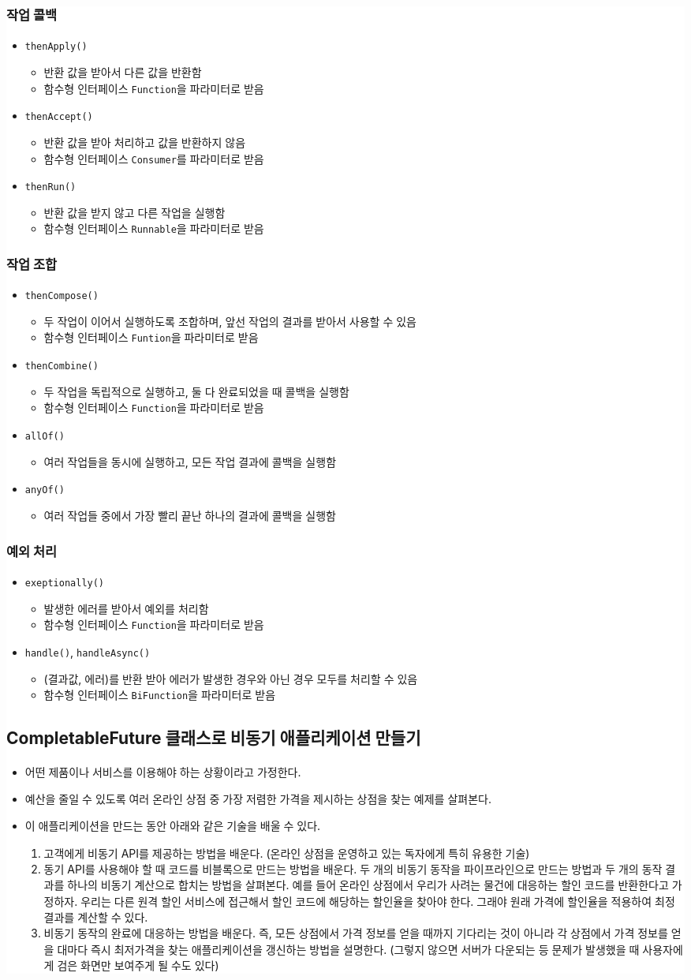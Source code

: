 ### 작업 콜백

- `thenApply()`

  - 반환 값을 받아서 다른 값을 반환함
  - 함수형 인터페이스 `Function`을 파라미터로 받음

- `thenAccept()`

  - 반환 값을 받아 처리하고 값을 반환하지 않음
  - 함수형 인터페이스 `Consumer`를 파라미터로 받음

- `thenRun()`
  - 반환 값을 받지 않고 다른 작업을 실행함
  - 함수형 인터페이스 `Runnable`을 파라미터로 받음

### 작업 조합

- `thenCompose()`

  - 두 작업이 이어서 실행하도록 조합하며, 앞선 작업의 결과를 받아서 사용할 수 있음
  - 함수형 인터페이스 `Funtion`을 파라미터로 받음

- `thenCombine()`

  - 두 작업을 독립적으로 실행하고, 둘 다 완료되었을 때 콜백을 실행함
  - 함수형 인터페이스 `Function`을 파라미터로 받음

- `allOf()`

  - 여러 작업들을 동시에 실행하고, 모든 작업 결과에 콜백을 실행함

- `anyOf()`
  - 여러 작업들 중에서 가장 빨리 끝난 하나의 결과에 콜백을 실행함

### 예외 처리

- `exeptionally()`

  - 발생한 에러를 받아서 예외를 처리함
  - 함수형 인터페이스 `Function`을 파라미터로 받음

- `handle()`, `handleAsync()`
  - (결과값, 에러)를 반환 받아 에러가 발생한 경우와 아닌 경우 모두를 처리할 수 있음
  - 함수형 인터페이스 `BiFunction`을 파라미터로 받음

## CompletableFuture 클래스로 비동기 애플리케이션 만들기

- 어떤 제품이나 서비스를 이용해야 하는 상황이라고 가정한다.
- 예산을 줄일 수 있도록 여러 온라인 상점 중 가장 저렴한 가격을 제시하는 상점을 찾는 예제를 살펴본다.

- 이 애플리케이션을 만드는 동안 아래와 같은 기술을 배울 수 있다.
  1. 고객에게 비동기 API를 제공하는 방법을 배운다. (온라인 상점을 운영하고 있는 독자에게 특히 유용한 기술)
  2. 동기 API를 사용해야 할 때 코드를 비블록으로 만드는 방법을 배운다. 두 개의 비동기 동작을 파이프라인으로 만드는 방법과 두 개의 동작 결과를 하나의 비동기 계산으로 합치는 방법을 살펴본다. 예를 들어
     온라인 상점에서 우리가 사려는 물건에 대응하는 할인 코드를 반환한다고 가정하자. 우리는 다른 원격 할인 서비스에 접근해서 할인 코드에 해당하는 할인율을 찾아야 한다. 그래야 원래 가격에 할인율을 적용하여
     최정 결과를 계산할 수 있다.
  3. 비동기 동작의 완료에 대응하는 방법을 배운다. 즉, 모든 상점에서 가격 정보를 얻을 때까지 기다리는 것이 아니라 각 상점에서 가격 정보를 얻을 대마다 즉시 최저가격을 찾는 애플리케이션을 갱신하는 방법을
     설명한다. (그렇지 않으면 서버가 다운되는 등 문제가 발생했을 때 사용자에게 검은 화면만 보여주게 될 수도 있다)
